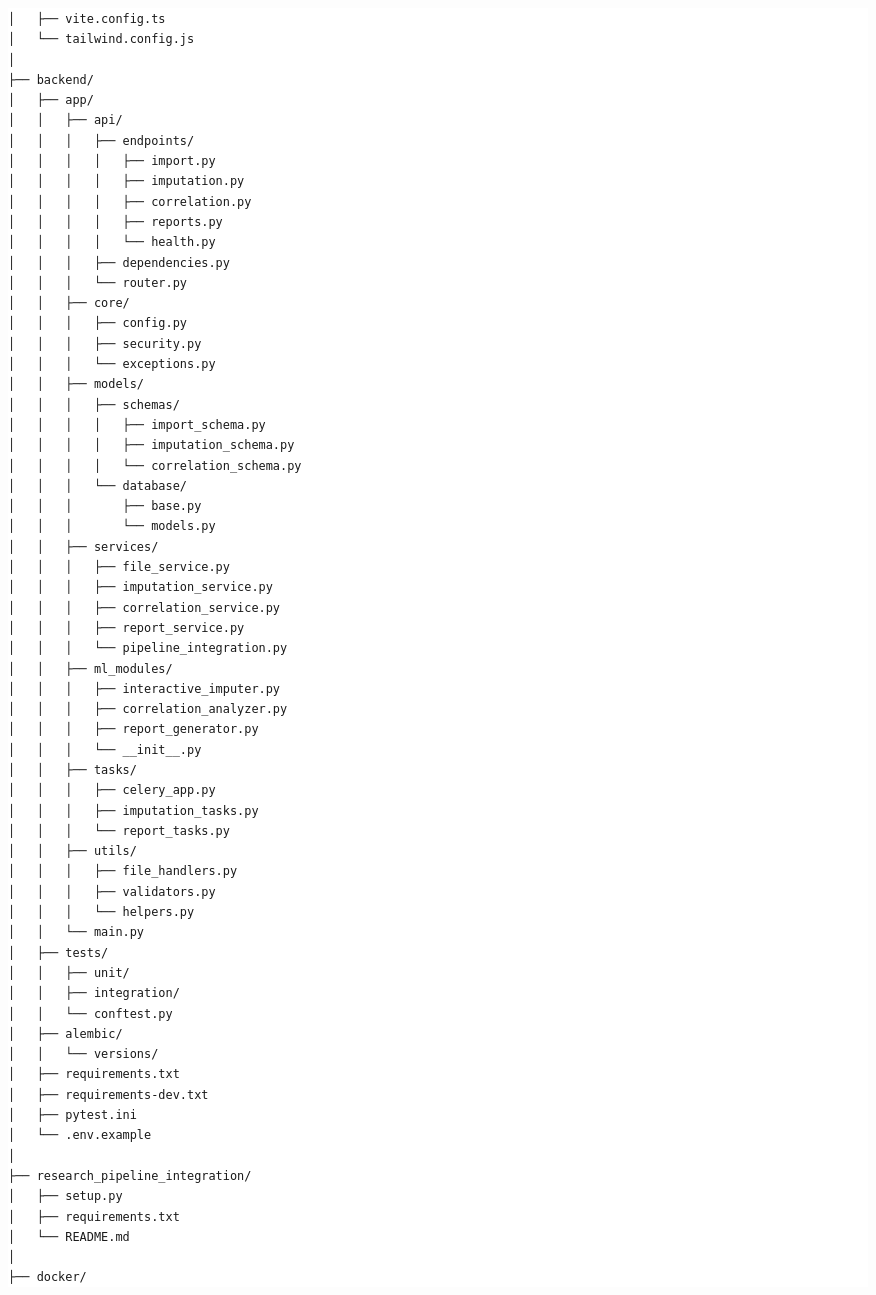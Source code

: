```
│   ├── vite.config.ts
│   └── tailwind.config.js
│
├── backend/
│   ├── app/
│   │   ├── api/
│   │   │   ├── endpoints/
│   │   │   │   ├── import.py
│   │   │   │   ├── imputation.py
│   │   │   │   ├── correlation.py
│   │   │   │   ├── reports.py
│   │   │   │   └── health.py
│   │   │   ├── dependencies.py
│   │   │   └── router.py
│   │   ├── core/
│   │   │   ├── config.py
│   │   │   ├── security.py
│   │   │   └── exceptions.py
│   │   ├── models/
│   │   │   ├── schemas/
│   │   │   │   ├── import_schema.py
│   │   │   │   ├── imputation_schema.py
│   │   │   │   └── correlation_schema.py
│   │   │   └── database/
│   │   │       ├── base.py
│   │   │       └── models.py
│   │   ├── services/
│   │   │   ├── file_service.py
│   │   │   ├── imputation_service.py
│   │   │   ├── correlation_service.py
│   │   │   ├── report_service.py
│   │   │   └── pipeline_integration.py
│   │   ├── ml_modules/
│   │   │   ├── interactive_imputer.py
│   │   │   ├── correlation_analyzer.py
│   │   │   ├── report_generator.py
│   │   │   └── __init__.py
│   │   ├── tasks/
│   │   │   ├── celery_app.py
│   │   │   ├── imputation_tasks.py
│   │   │   └── report_tasks.py
│   │   ├── utils/
│   │   │   ├── file_handlers.py
│   │   │   ├── validators.py
│   │   │   └── helpers.py
│   │   └── main.py
│   ├── tests/
│   │   ├── unit/
│   │   ├── integration/
│   │   └── conftest.py
│   ├── alembic/
│   │   └── versions/
│   ├── requirements.txt
│   ├── requirements-dev.txt
│   ├── pytest.ini
│   └── .env.example
│
├── research_pipeline_integration/
│   ├── setup.py
│   ├── requirements.txt
│   └── README.md
│
├── docker/
```